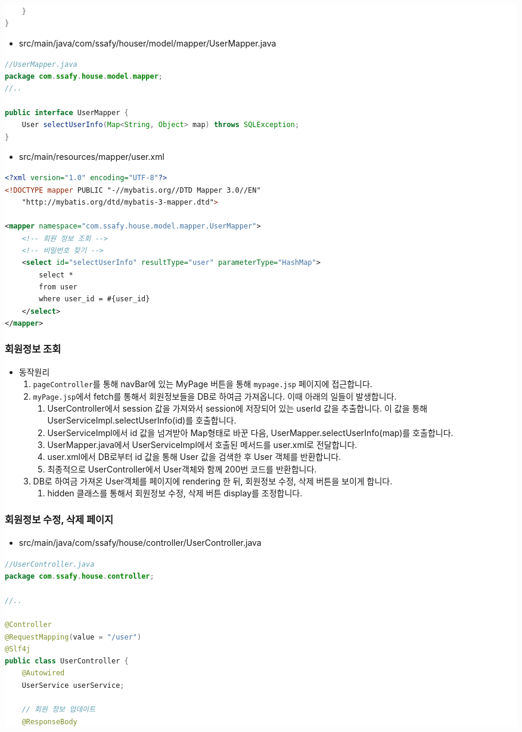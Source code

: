 ```java
	}
}
```

- src/main/java/com/ssafy/houser/model/mapper/UserMapper.java

```java
//UserMapper.java
package com.ssafy.house.model.mapper;
//..

public interface UserMapper {
	User selectUserInfo(Map<String, Object> map) throws SQLException;
}
```

- src/main/resources/mapper/user.xml

```xml
<?xml version="1.0" encoding="UTF-8"?>
<!DOCTYPE mapper PUBLIC "-//mybatis.org//DTD Mapper 3.0//EN" 
    "http://mybatis.org/dtd/mybatis-3-mapper.dtd">

<mapper namespace="com.ssafy.house.model.mapper.UserMapper">
	<!-- 회원 정보 조회 -->
	<!-- 비밀번호 찾기 -->
	<select id="selectUserInfo" resultType="user" parameterType="HashMap">
		select * 
		from user
		where user_id = #{user_id}
	</select>
</mapper>
```

### 회원정보 조회

- 동작원리
    1. `pageController`를 통해 navBar에 있는 MyPage 버튼을 통해 `mypage.jsp` 페이지에 접근합니다. 
    2. `myPage.jsp`에서 fetch를 통해서 회원정보들을 DB로 하여금 가져옵니다. 이때 아래의 일들이 발생합니다. 
        1. UserController에서 session 값을 가져와서 session에 저장되어 있는 userId 값을 추출합니다. 이 값을 통해 UserServiceImpl.selectUserInfo(id)를 호출합니다. 
        2. UserServiceImpl에서 id 값을 넘겨받아 Map형태로 바꾼 다음,  UserMapper.selectUserInfo(map)를 호출합니다. 
        3. UserMapper.java에서 UserServiceImpl에서 호출된 메서드를 user.xml로 전달합니다. 
        4. user.xml에서 DB로부터 id 값을 통해 User 값을 검색한 후 User 객체를 반환합니다. 
        5. 최종적으로 UserController에서 User객체와 함께 200번 코드를 반환합니다. 
    3. DB로 하여금 가져온 User객체를 페이지에 rendering 한 뒤, 회원정보 수정, 삭제 버튼을 보이게 합니다. 
        1. hidden 클래스를 통해서 회원정보 수정, 삭제 버튼 display를 조정합니다. 

### 회원정보 수정, 삭제 페이지

- src/main/java/com/ssafy/house/controller/UserController.java

```java
//UserController.java
package com.ssafy.house.controller;

//..

@Controller
@RequestMapping(value = "/user")
@Slf4j
public class UserController {
	@Autowired
	UserService userService;

	// 회원 정보 업데이트
	@ResponseBody
```